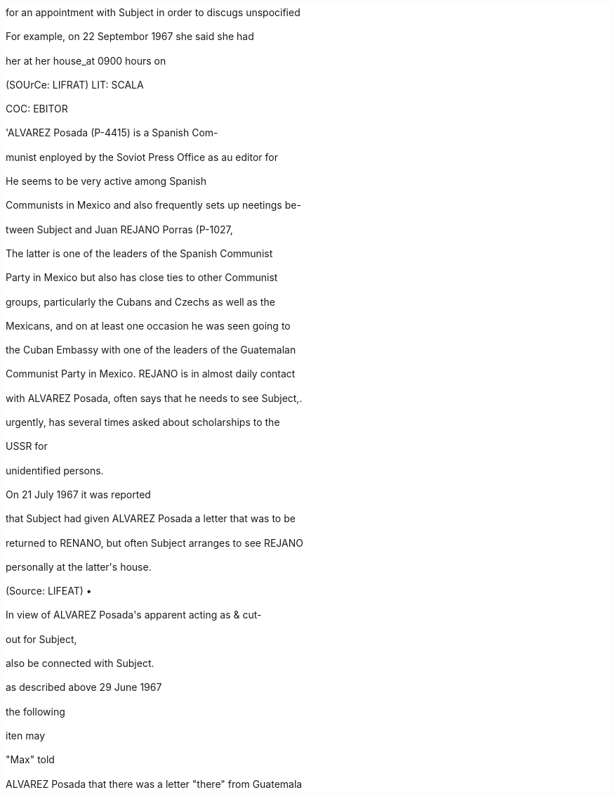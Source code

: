 for an appointment with Subject in order to discugs unspocified

For example, on 22 Septembor 1967 she said she had

her at her house_at 0900 hours on

(SOUrCe: LIFRAT) LIT: SCALA

COC: EBITOR

'ALVAREZ Posada (P-4415) is a Spanish Com-

munist enployed by the Soviot Press Office as au editor for

He seems to be very active among Spanish

Communists in Mexico and also frequently sets up neetings be-

tween Subject and Juan REJANO Porras (P-1027,

The latter is one of the leaders of the Spanish Communist

Party in Mexico but also has close ties to other Communist

groups, particularly the Cubans and Czechs as well as the

Mexicans, and on at least one occasion he was seen going to

the Cuban Embassy with one of the leaders of the Guatemalan

Communist Party in Mexico. REJANO is in almost daily contact

with ALVAREZ Posada, often says that he needs to see Subject,.

urgently, has several times asked about scholarships to the

USSR for

unidentified persons.

On 21 July 1967 it was reported

that Subject had given ALVAREZ Posada a letter that was to be

returned to RENANO, but often Subject arranges to see REJANO

personally at the latter's house.

(Source: LIFEAT) •

In view of ALVAREZ Posada's apparent acting as & cut-

out for Subject,

also be connected with Subject.

as described above 29 June 1967

the following

iten may

"Max" told

ALVAREZ Posada that there was a letter "there" from Guatemala
